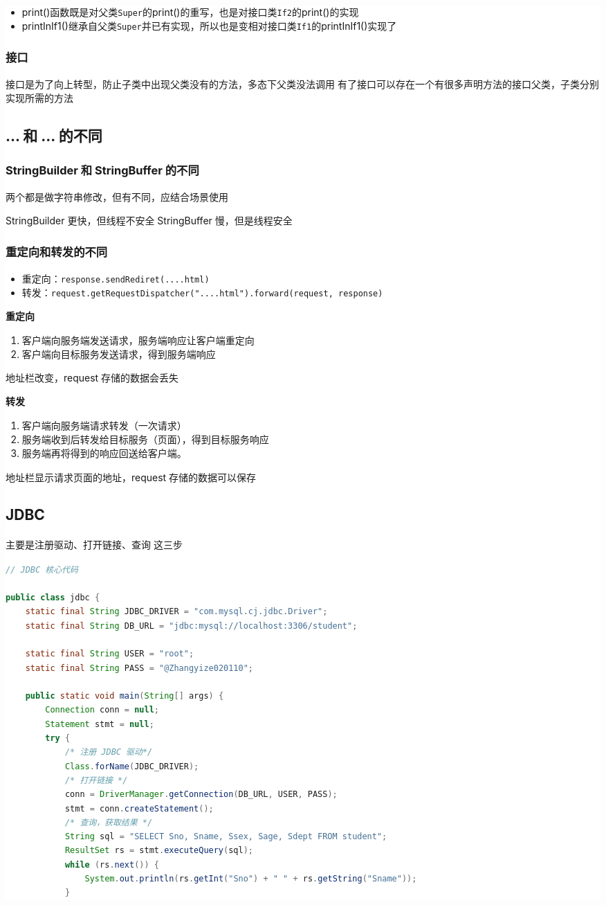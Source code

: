 * print()函数既是对父类`Super`的print()的重写，也是对接口类`If2`的print()的实现
* printInIf1()继承自父类`Super`并已有实现，所以也是变相对接口类`If1`的printInIf1()实现了

### 接口

接口是为了向上转型，防止子类中出现父类没有的方法，多态下父类没法调用
有了接口可以存在一个有很多声明方法的接口父类，子类分别实现所需的方法

## ... 和 ... 的不同

### StringBuilder 和 StringBuffer 的不同

两个都是做字符串修改，但有不同，应结合场景使用

StringBuilder 更快，但线程不安全
StringBuffer 慢，但是线程安全

### 重定向和转发的不同

* 重定向：`response.sendRediret(....html)`
* 转发：`request.getRequestDispatcher("....html").forward(request, response)`

**重定向**

1. 客户端向服务端发送请求，服务端响应让客户端重定向
2. 客户端向目标服务发送请求，得到服务端响应

地址栏改变，request 存储的数据会丢失

**转发**

1. 客户端向服务端请求转发（一次请求）
2. 服务端收到后转发给目标服务（页面），得到目标服务响应
3. 服务端再将得到的响应回送给客户端。

地址栏显示请求页面的地址，request 存储的数据可以保存



## JDBC

主要是注册驱动、打开链接、查询 这三步

```java
// JDBC 核心代码

public class jdbc {
    static final String JDBC_DRIVER = "com.mysql.cj.jdbc.Driver";
    static final String DB_URL = "jdbc:mysql://localhost:3306/student";

    static final String USER = "root";
    static final String PASS = "@Zhangyize020110";

    public static void main(String[] args) {
        Connection conn = null;
        Statement stmt = null;
        try {
            /* 注册 JDBC 驱动*/
            Class.forName(JDBC_DRIVER);
            /* 打开链接 */
            conn = DriverManager.getConnection(DB_URL, USER, PASS);
            stmt = conn.createStatement();
            /* 查询，获取结果 */
            String sql = "SELECT Sno, Sname, Ssex, Sage, Sdept FROM student";
            ResultSet rs = stmt.executeQuery(sql);
            while (rs.next()) {
                System.out.println(rs.getInt("Sno") + " " + rs.getString("Sname"));
            }
```